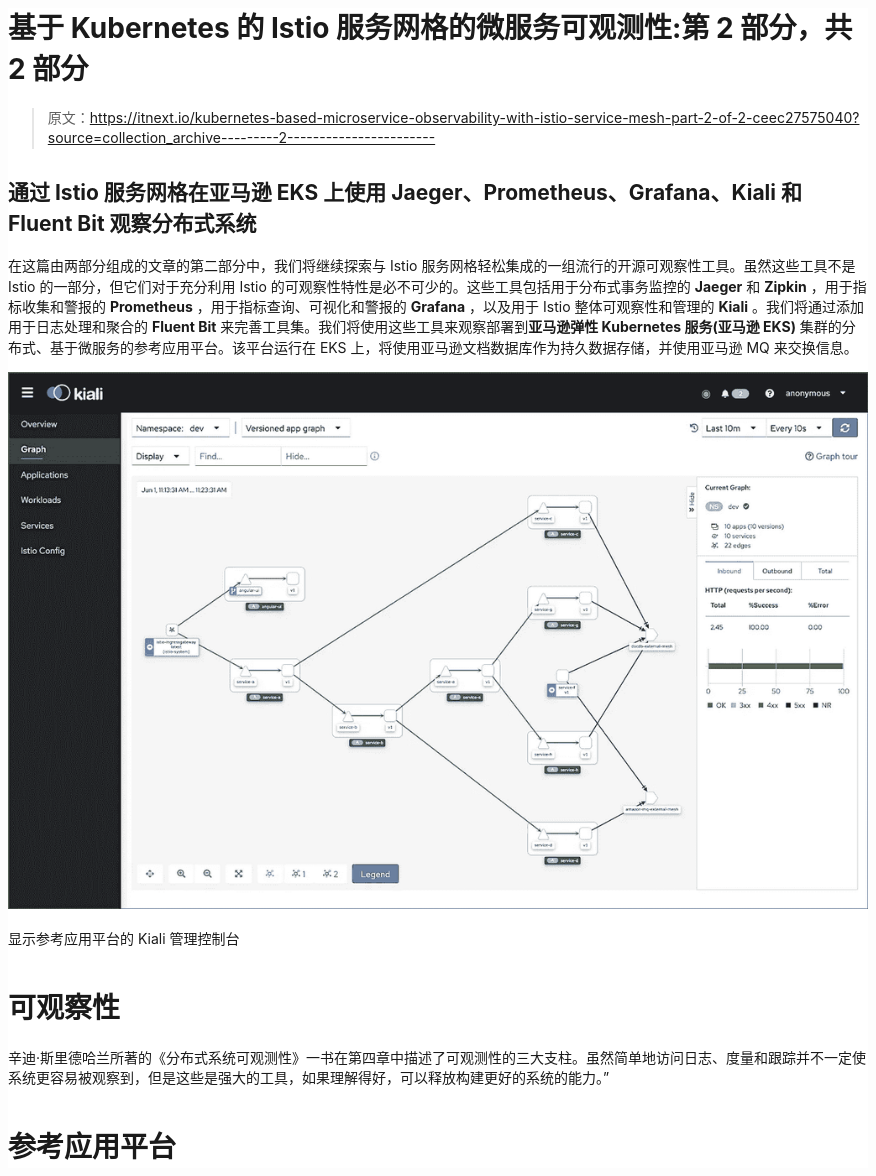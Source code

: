 # 基于 Kubernetes 的 Istio 服务网格的微服务可观测性:第 2 部分，共 2 部分

> 原文：<https://itnext.io/kubernetes-based-microservice-observability-with-istio-service-mesh-part-2-of-2-ceec27575040?source=collection_archive---------2----------------------->

## 通过 Istio 服务网格在亚马逊 EKS 上使用 Jaeger、Prometheus、Grafana、Kiali 和 Fluent Bit 观察分布式系统

在这篇由两部分组成的文章的第二部分中，我们将继续探索与 Istio 服务网格轻松集成的一组流行的开源可观察性工具。虽然这些工具不是 Istio 的一部分，但它们对于充分利用 Istio 的可观察性特性是必不可少的。这些工具包括用于分布式事务监控的 **Jaeger** 和 **Zipkin** ，用于指标收集和警报的 **Prometheus** ，用于指标查询、可视化和警报的 **Grafana** ，以及用于 Istio 整体可观察性和管理的 **Kiali** 。我们将通过添加用于日志处理和聚合的 **Fluent Bit** 来完善工具集。我们将使用这些工具来观察部署到**亚马逊弹性 Kubernetes 服务(亚马逊 EKS)** 集群的分布式、基于微服务的参考应用平台。该平台运行在 EKS 上，将使用亚马逊文档数据库作为持久数据存储，并使用亚马逊 MQ 来交换信息。

![](img/37c8eeadc51933d4f622774230efb9ee.png)

显示参考应用平台的 Kiali 管理控制台

# 可观察性

辛迪·斯里德哈兰所著的《分布式系统可观测性》一书在第四章中描述了可观测性的三大支柱。虽然简单地访问日志、度量和跟踪并不一定使系统更容易被观察到，但是这些是强大的工具，如果理解得好，可以释放构建更好的系统的能力。”

# 参考应用平台
